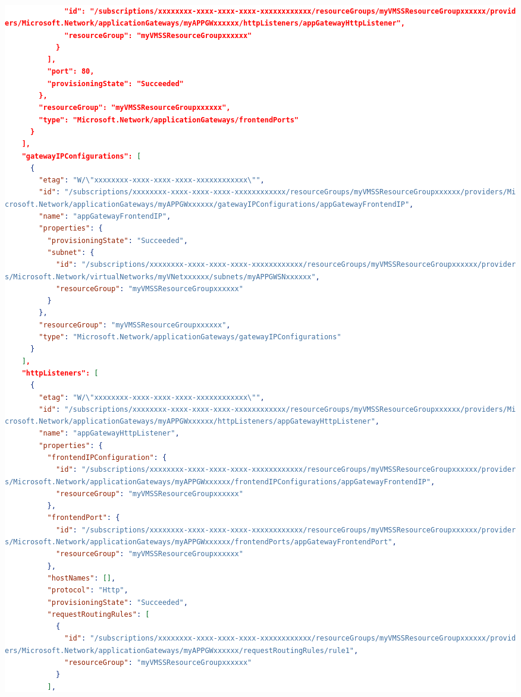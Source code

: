 ```json 
              "id": "/subscriptions/xxxxxxxx-xxxx-xxxx-xxxx-xxxxxxxxxxxx/resourceGroups/myVMSSResourceGroupxxxxxx/providers/Microsoft.Network/applicationGateways/myAPPGWxxxxxx/httpListeners/appGatewayHttpListener",
              "resourceGroup": "myVMSSResourceGroupxxxxxx"
            }
          ],
          "port": 80,
          "provisioningState": "Succeeded"
        },
        "resourceGroup": "myVMSSResourceGroupxxxxxx",
        "type": "Microsoft.Network/applicationGateways/frontendPorts"
      }
    ],
    "gatewayIPConfigurations": [
      {
        "etag": "W/\"xxxxxxxx-xxxx-xxxx-xxxx-xxxxxxxxxxxx\"",
        "id": "/subscriptions/xxxxxxxx-xxxx-xxxx-xxxx-xxxxxxxxxxxx/resourceGroups/myVMSSResourceGroupxxxxxx/providers/Microsoft.Network/applicationGateways/myAPPGWxxxxxx/gatewayIPConfigurations/appGatewayFrontendIP",
        "name": "appGatewayFrontendIP",
        "properties": {
          "provisioningState": "Succeeded",
          "subnet": {
            "id": "/subscriptions/xxxxxxxx-xxxx-xxxx-xxxx-xxxxxxxxxxxx/resourceGroups/myVMSSResourceGroupxxxxxx/providers/Microsoft.Network/virtualNetworks/myVNetxxxxxx/subnets/myAPPGWSNxxxxxx",
            "resourceGroup": "myVMSSResourceGroupxxxxxx"
          }
        },
        "resourceGroup": "myVMSSResourceGroupxxxxxx",
        "type": "Microsoft.Network/applicationGateways/gatewayIPConfigurations"
      }
    ],
    "httpListeners": [
      {
        "etag": "W/\"xxxxxxxx-xxxx-xxxx-xxxx-xxxxxxxxxxxx\"",
        "id": "/subscriptions/xxxxxxxx-xxxx-xxxx-xxxx-xxxxxxxxxxxx/resourceGroups/myVMSSResourceGroupxxxxxx/providers/Microsoft.Network/applicationGateways/myAPPGWxxxxxx/httpListeners/appGatewayHttpListener",
        "name": "appGatewayHttpListener",
        "properties": {
          "frontendIPConfiguration": {
            "id": "/subscriptions/xxxxxxxx-xxxx-xxxx-xxxx-xxxxxxxxxxxx/resourceGroups/myVMSSResourceGroupxxxxxx/providers/Microsoft.Network/applicationGateways/myAPPGWxxxxxx/frontendIPConfigurations/appGatewayFrontendIP",
            "resourceGroup": "myVMSSResourceGroupxxxxxx"
          },
          "frontendPort": {
            "id": "/subscriptions/xxxxxxxx-xxxx-xxxx-xxxx-xxxxxxxxxxxx/resourceGroups/myVMSSResourceGroupxxxxxx/providers/Microsoft.Network/applicationGateways/myAPPGWxxxxxx/frontendPorts/appGatewayFrontendPort",
            "resourceGroup": "myVMSSResourceGroupxxxxxx"
          },
          "hostNames": [],
          "protocol": "Http",
          "provisioningState": "Succeeded",
          "requestRoutingRules": [
            {
              "id": "/subscriptions/xxxxxxxx-xxxx-xxxx-xxxx-xxxxxxxxxxxx/resourceGroups/myVMSSResourceGroupxxxxxx/providers/Microsoft.Network/applicationGateways/myAPPGWxxxxxx/requestRoutingRules/rule1",
              "resourceGroup": "myVMSSResourceGroupxxxxxx"
            }
          ],
```